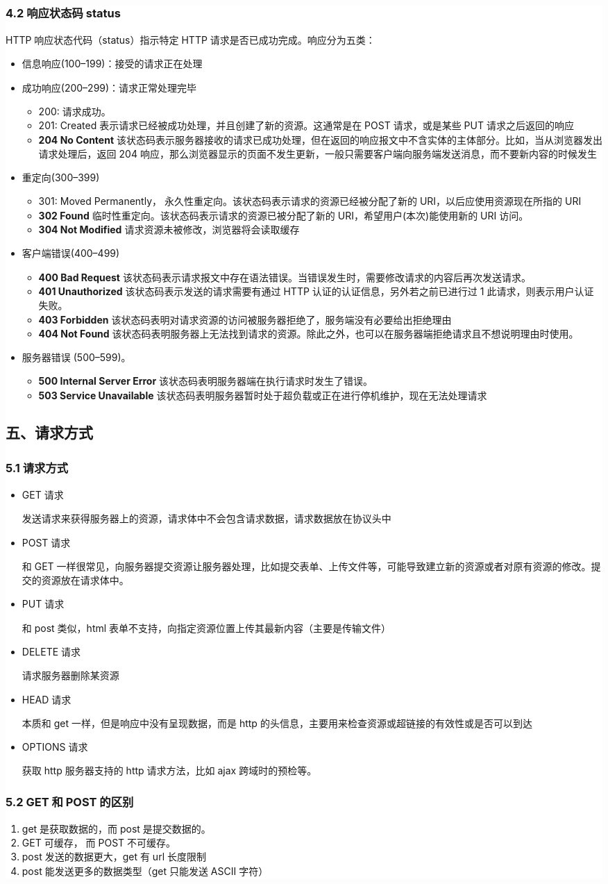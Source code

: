 ### 4.2 响应状态码 status

HTTP 响应状态代码（status）指示特定 HTTP 请求是否已成功完成。响应分为五类：

- 信息响应(100–199)：接受的请求正在处理

- 成功响应(200–299)：请求正常处理完毕
  - 200: 请求成功。
  - 201: Created 表示请求已经被成功处理，并且创建了新的资源。这通常是在 POST 请求，或是某些 PUT 请求之后返回的响应
  - **204 No Content** 该状态码表示服务器接收的请求已成功处理，但在返回的响应报文中不含实体的主体部分。比如，当从浏览器发出请求处理后，返回 204 响应，那么浏览器显示的页面不发生更新，一般只需要客户端向服务端发送消息，而不要新内容的时候发生
- 重定向(300–399)
  - 301: Moved Permanently， 永久性重定向。该状态码表示请求的资源已经被分配了新的 URI，以后应使用资源现在所指的 URI
  - **302 Found** 临时性重定向。该状态码表示请求的资源已被分配了新的 URI，希望用户(本次)能使用新的 URI 访问。
  - **304 Not Modified** 请求资源未被修改，浏览器将会读取缓存
- 客户端错误(400–499)
  - **400 Bad Request** 该状态码表示请求报文中存在语法错误。当错误发生时，需要修改请求的内容后再次发送请求。
  - **401 Unauthorized** 该状态码表示发送的请求需要有通过 HTTP 认证的认证信息，另外若之前已进行过 1 此请求，则表示用户认证失败。
  - **403 Forbidden** 该状态码表明对请求资源的访问被服务器拒绝了，服务端没有必要给出拒绝理由
  - **404 Not Found** 该状态码表明服务器上无法找到请求的资源。除此之外，也可以在服务器端拒绝请求且不想说明理由时使用。
- 服务器错误 (500–599)。
  - **500 Internal Server Error** 该状态码表明服务器端在执行请求时发生了错误。
  - **503 Service Unavailable** 该状态码表明服务器暂时处于超负载或正在进行停机维护，现在无法处理请求

## 五、请求方式

### 5.1 请求方式

- GET 请求

  发送请求来获得服务器上的资源，请求体中不会包含请求数据，请求数据放在协议头中

- POST 请求

  和 GET 一样很常见，向服务器提交资源让服务器处理，比如提交表单、上传文件等，可能导致建立新的资源或者对原有资源的修改。提交的资源放在请求体中。

- PUT 请求

  和 post 类似，html 表单不支持，向指定资源位置上传其最新内容（主要是传输文件）

- DELETE 请求

  请求服务器删除某资源

- HEAD 请求

  本质和 get 一样，但是响应中没有呈现数据，而是 http 的头信息，主要用来检查资源或超链接的有效性或是否可以到达

- OPTIONS 请求

  获取 http 服务器支持的 http 请求方法，比如 ajax 跨域时的预检等。

### 5.2 GET 和 POST 的区别

1. get 是获取数据的，而 post 是提交数据的。
2. GET 可缓存， 而 POST 不可缓存。
3. post 发送的数据更大，get 有 url 长度限制
4. post 能发送更多的数据类型（get 只能发送 ASCII 字符）
